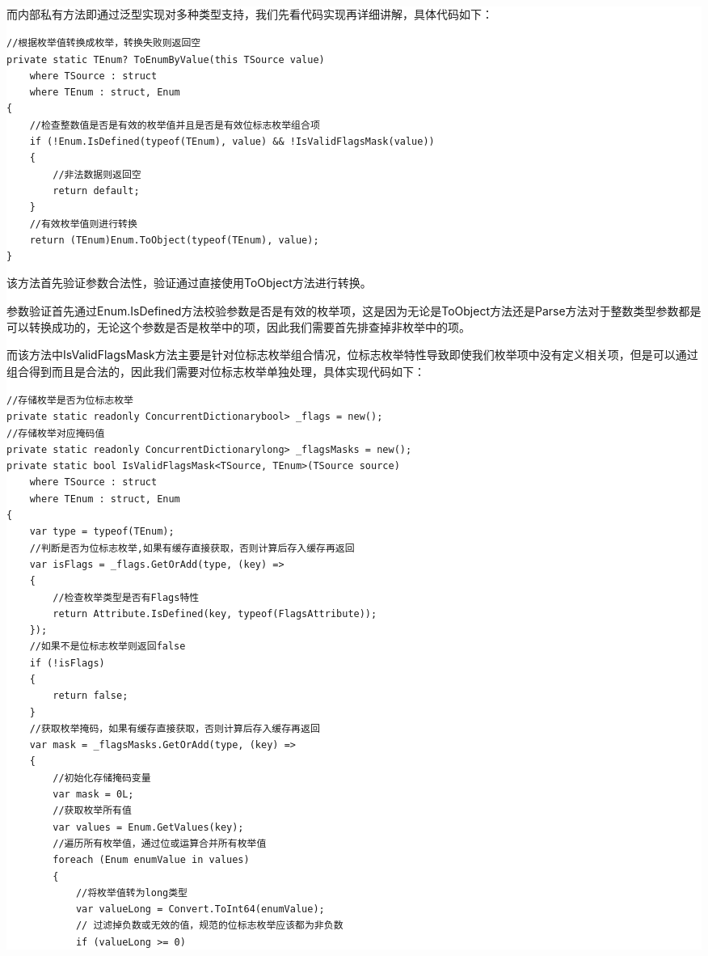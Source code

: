 而内部私有方法即通过泛型实现对多种类型支持，我们先看代码实现再详细讲解，具体代码如下：



```
//根据枚举值转换成枚举，转换失败则返回空
private static TEnum? ToEnumByValue(this TSource value)
    where TSource : struct
    where TEnum : struct, Enum
{
    //检查整数值是否是有效的枚举值并且是否是有效位标志枚举组合项
    if (!Enum.IsDefined(typeof(TEnum), value) && !IsValidFlagsMask(value))
    {
        //非法数据则返回空
        return default;
    }
    //有效枚举值则进行转换
    return (TEnum)Enum.ToObject(typeof(TEnum), value);
}

```

该方法首先验证参数合法性，验证通过直接使用ToObject方法进行转换。


参数验证首先通过Enum.IsDefined方法校验参数是否是有效的枚举项，这是因为无论是ToObject方法还是Parse方法对于整数类型参数都是可以转换成功的，无论这个参数是否是枚举中的项，因此我们需要首先排查掉非枚举中的项。


而该方法中IsValidFlagsMask方法主要是针对位标志枚举组合情况，位标志枚举特性导致即使我们枚举项中没有定义相关项，但是可以通过组合得到而且是合法的，因此我们需要对位标志枚举单独处理，具体实现代码如下：



```
//存储枚举是否为位标志枚举
private static readonly ConcurrentDictionarybool> _flags = new();
//存储枚举对应掩码值
private static readonly ConcurrentDictionarylong> _flagsMasks = new();
private static bool IsValidFlagsMask<TSource, TEnum>(TSource source)
    where TSource : struct
    where TEnum : struct, Enum
{
    var type = typeof(TEnum);
    //判断是否为位标志枚举,如果有缓存直接获取，否则计算后存入缓存再返回
    var isFlags = _flags.GetOrAdd(type, (key) =>
    {
        //检查枚举类型是否有Flags特性
        return Attribute.IsDefined(key, typeof(FlagsAttribute));
    });
    //如果不是位标志枚举则返回false
    if (!isFlags)
    {
        return false;
    }
    //获取枚举掩码，如果有缓存直接获取，否则计算后存入缓存再返回
    var mask = _flagsMasks.GetOrAdd(type, (key) =>
    {
        //初始化存储掩码变量
        var mask = 0L;
        //获取枚举所有值
        var values = Enum.GetValues(key);
        //遍历所有枚举值，通过位或运算合并所有枚举值
        foreach (Enum enumValue in values)
        {
            //将枚举值转为long类型
            var valueLong = Convert.ToInt64(enumValue);
            // 过滤掉负数或无效的值，规范的位标志枚举应该都为非负数
            if (valueLong >= 0)
```
